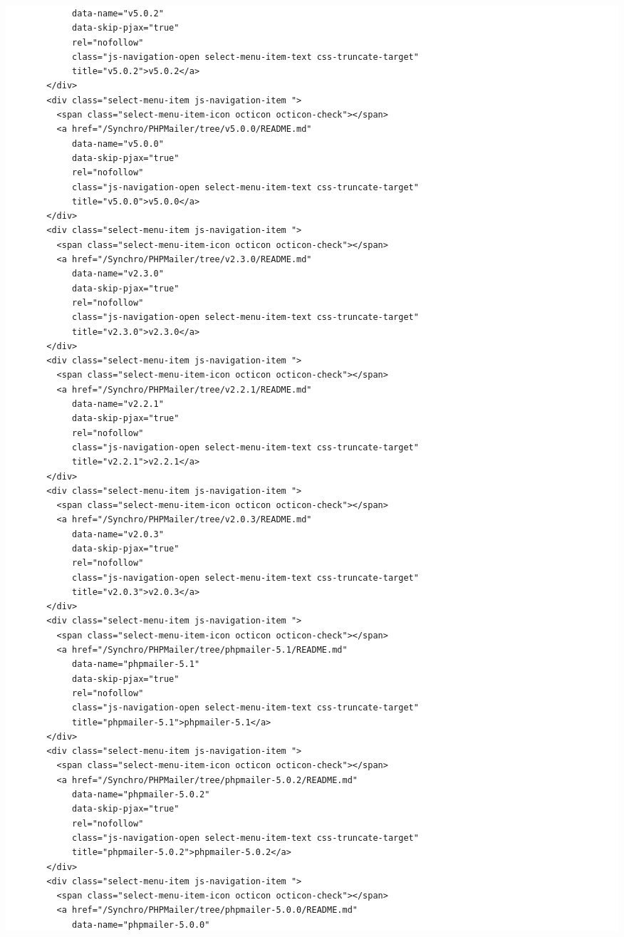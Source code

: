                  data-name="v5.0.2"
                 data-skip-pjax="true"
                 rel="nofollow"
                 class="js-navigation-open select-menu-item-text css-truncate-target"
                 title="v5.0.2">v5.0.2</a>
            </div>
            <div class="select-menu-item js-navigation-item ">
              <span class="select-menu-item-icon octicon octicon-check"></span>
              <a href="/Synchro/PHPMailer/tree/v5.0.0/README.md"
                 data-name="v5.0.0"
                 data-skip-pjax="true"
                 rel="nofollow"
                 class="js-navigation-open select-menu-item-text css-truncate-target"
                 title="v5.0.0">v5.0.0</a>
            </div>
            <div class="select-menu-item js-navigation-item ">
              <span class="select-menu-item-icon octicon octicon-check"></span>
              <a href="/Synchro/PHPMailer/tree/v2.3.0/README.md"
                 data-name="v2.3.0"
                 data-skip-pjax="true"
                 rel="nofollow"
                 class="js-navigation-open select-menu-item-text css-truncate-target"
                 title="v2.3.0">v2.3.0</a>
            </div>
            <div class="select-menu-item js-navigation-item ">
              <span class="select-menu-item-icon octicon octicon-check"></span>
              <a href="/Synchro/PHPMailer/tree/v2.2.1/README.md"
                 data-name="v2.2.1"
                 data-skip-pjax="true"
                 rel="nofollow"
                 class="js-navigation-open select-menu-item-text css-truncate-target"
                 title="v2.2.1">v2.2.1</a>
            </div>
            <div class="select-menu-item js-navigation-item ">
              <span class="select-menu-item-icon octicon octicon-check"></span>
              <a href="/Synchro/PHPMailer/tree/v2.0.3/README.md"
                 data-name="v2.0.3"
                 data-skip-pjax="true"
                 rel="nofollow"
                 class="js-navigation-open select-menu-item-text css-truncate-target"
                 title="v2.0.3">v2.0.3</a>
            </div>
            <div class="select-menu-item js-navigation-item ">
              <span class="select-menu-item-icon octicon octicon-check"></span>
              <a href="/Synchro/PHPMailer/tree/phpmailer-5.1/README.md"
                 data-name="phpmailer-5.1"
                 data-skip-pjax="true"
                 rel="nofollow"
                 class="js-navigation-open select-menu-item-text css-truncate-target"
                 title="phpmailer-5.1">phpmailer-5.1</a>
            </div>
            <div class="select-menu-item js-navigation-item ">
              <span class="select-menu-item-icon octicon octicon-check"></span>
              <a href="/Synchro/PHPMailer/tree/phpmailer-5.0.2/README.md"
                 data-name="phpmailer-5.0.2"
                 data-skip-pjax="true"
                 rel="nofollow"
                 class="js-navigation-open select-menu-item-text css-truncate-target"
                 title="phpmailer-5.0.2">phpmailer-5.0.2</a>
            </div>
            <div class="select-menu-item js-navigation-item ">
              <span class="select-menu-item-icon octicon octicon-check"></span>
              <a href="/Synchro/PHPMailer/tree/phpmailer-5.0.0/README.md"
                 data-name="phpmailer-5.0.0"